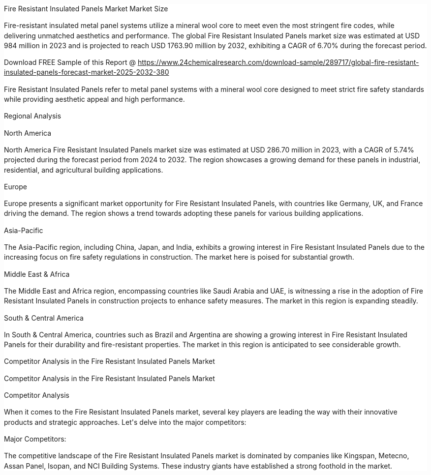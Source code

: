 Fire Resistant Insulated Panels Market Market Size

Fire-resistant insulated metal panel systems utilize a mineral wool core to meet even the most stringent fire codes, while delivering unmatched aesthetics and performance. The global Fire Resistant Insulated Panels market size was estimated at USD 984 million in 2023 and is projected to reach USD 1763.90 million by 2032, exhibiting a CAGR of 6.70% during the forecast period.

Download FREE Sample of this Report @ https://www.24chemicalresearch.com/download-sample/289717/global-fire-resistant-insulated-panels-forecast-market-2025-2032-380


Fire Resistant Insulated Panels refer to metal panel systems with a mineral wool core designed to meet strict fire safety standards while providing aesthetic appeal and high performance.

Regional Analysis

North America

North America Fire Resistant Insulated Panels market size was estimated at USD 286.70 million in 2023, with a CAGR of 5.74% projected during the forecast period from 2024 to 2032. The region showcases a growing demand for these panels in industrial, residential, and agricultural building applications.

Europe

Europe presents a significant market opportunity for Fire Resistant Insulated Panels, with countries like Germany, UK, and France driving the demand. The region shows a trend towards adopting these panels for various building applications.

Asia-Pacific

The Asia-Pacific region, including China, Japan, and India, exhibits a growing interest in Fire Resistant Insulated Panels due to the increasing focus on fire safety regulations in construction. The market here is poised for substantial growth.

Middle East & Africa

The Middle East and Africa region, encompassing countries like Saudi Arabia and UAE, is witnessing a rise in the adoption of Fire Resistant Insulated Panels in construction projects to enhance safety measures. The market in this region is expanding steadily.

South & Central America

In South & Central America, countries such as Brazil and Argentina are showing a growing interest in Fire Resistant Insulated Panels for their durability and fire-resistant properties. The market in this region is anticipated to see considerable growth.

Competitor Analysis in the Fire Resistant Insulated Panels Market

Competitor Analysis in the Fire Resistant Insulated Panels Market

Competitor Analysis

When it comes to the Fire Resistant Insulated Panels market, several key players are leading the way with their innovative products and strategic approaches. Let's delve into the major competitors:

Major Competitors:

The competitive landscape of the Fire Resistant Insulated Panels market is dominated by companies like Kingspan, Metecno, Assan Panel, Isopan, and NCI Building Systems. These industry giants have established a strong foothold in the market.
